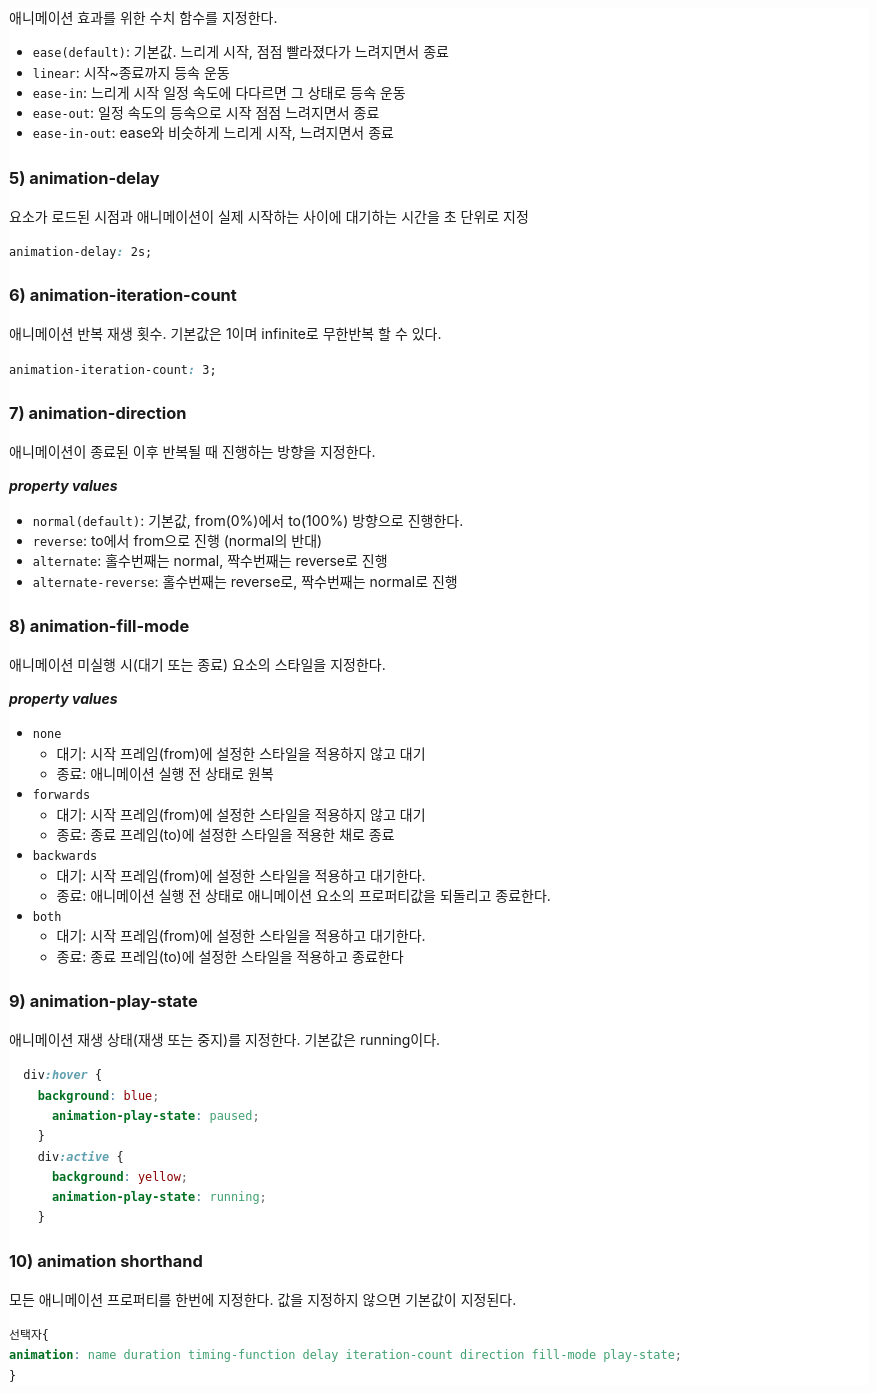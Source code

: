 애니메이션 효과를 위한 수치 함수를 지정한다.
* ```ease(default)```: 기본값. 느리게 시작, 점점 빨라졌다가 느려지면서 종료
* ```linear```: 시작~종료까지 등속 운동
* ```ease-in```: 느리게 시작 일정 속도에 다다르면 그 상태로 등속 운동
* ```ease-out```: 일정 속도의 등속으로 시작 점점 느려지면서 종료
* ```ease-in-out```: ease와 비슷하게 느리게 시작, 느려지면서 종료

### 5) animation-delay
요소가 로드된 시점과 애니메이션이 실제 시작하는 사이에 대기하는 시간을 초 단위로 지정  

```css
animation-delay: 2s;
```

### 6) animation-iteration-count
애니메이션 반복 재생 횟수. 기본값은 1이며 infinite로 무한반복 할 수 있다.  

```css
animation-iteration-count: 3;
```

### 7) animation-direction
애니메이션이 종료된 이후 반복될 때 진행하는 방향을 지정한다.

***property values***
* ```normal(default)```: 기본값, from(0%)에서 to(100%) 방향으로 진행한다. 
* ```reverse```: to에서 from으로 진행 (normal의 반대)
* ```alternate```: 홀수번째는 normal, 짝수번째는 reverse로 진행
* ```alternate-reverse```: 홀수번째는 reverse로, 짝수번째는 normal로 진행

### 8) animation-fill-mode
애니메이션 미실행 시(대기 또는 종료) 요소의 스타일을 지정한다.  

***property values***
* ```none```
  * 대기: 시작 프레임(from)에 설정한 스타일을 적용하지 않고 대기
  * 종료: 애니메이션 실행 전 상태로 원복
* ```forwards```
  * 대기: 시작 프레임(from)에 설정한 스타일을 적용하지 않고 대기
  * 종료: 종료 프레임(to)에 설정한 스타일을 적용한 채로 종료
* ```backwards```
  * 대기: 시작 프레임(from)에 설정한 스타일을 적용하고 대기한다.
  * 종료: 애니메이션 실행 전 상태로 애니메이션 요소의 프로퍼티값을 되돌리고 종료한다.
* ```both```
  * 대기: 시작 프레임(from)에 설정한 스타일을 적용하고 대기한다.
  * 종료: 종료 프레임(to)에 설정한 스타일을 적용하고 종료한다

### 9) animation-play-state
애니메이션 재생 상태(재생 또는 중지)를 지정한다. 기본값은 running이다.
```css
  div:hover {
    background: blue;
      animation-play-state: paused;
    }
    div:active {
      background: yellow;
      animation-play-state: running;
    }
```
### 10) animation shorthand
모든 애니메이션 프로퍼티를 한번에 지정한다. 값을 지정하지 않으면 기본값이 지정된다.
```css
선택자{
animation: name duration timing-function delay iteration-count direction fill-mode play-state;
}
```